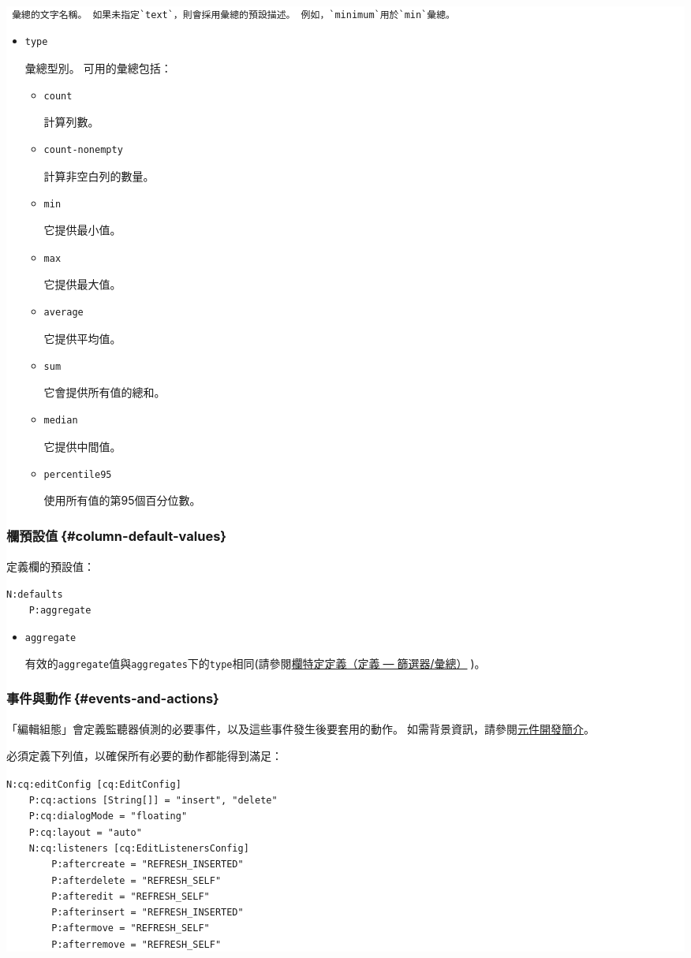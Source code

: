      彙總的文字名稱。 如果未指定`text`，則會採用彙總的預設描述。 例如，`minimum`用於`min`彙總。

   * `type`

     彙總型別。 可用的彙總包括：

      * `count`

        計算列數。

      * `count-nonempty`

        計算非空白列的數量。

      * `min`

        它提供最小值。

      * `max`

        它提供最大值。

      * `average`

        它提供平均值。

      * `sum`

        它會提供所有值的總和。

      * `median`

        它提供中間值。

      * `percentile95`

        使用所有值的第95個百分位數。

### 欄預設值 {#column-default-values}

定義欄的預設值：

```xml
N:defaults
    P:aggregate
```

* `aggregate`

  有效的`aggregate`值與`aggregates`下的`type`相同(請參閱[欄特定定義（定義 — 篩選器/彙總）](#column-specific-definitions) )。

### 事件與動作 {#events-and-actions}

「編輯組態」會定義監聽器偵測的必要事件，以及這些事件發生後要套用的動作。 如需背景資訊，請參閱[元件開發簡介](/help/sites-developing/components.md)。

必須定義下列值，以確保所有必要的動作都能得到滿足：

```xml
N:cq:editConfig [cq:EditConfig]
    P:cq:actions [String[]] = "insert", "delete"
    P:cq:dialogMode = "floating"
    P:cq:layout = "auto"
    N:cq:listeners [cq:EditListenersConfig]
        P:aftercreate = "REFRESH_INSERTED"
        P:afterdelete = "REFRESH_SELF"
        P:afteredit = "REFRESH_SELF"
        P:afterinsert = "REFRESH_INSERTED"
        P:aftermove = "REFRESH_SELF"
        P:afterremove = "REFRESH_SELF"
```
